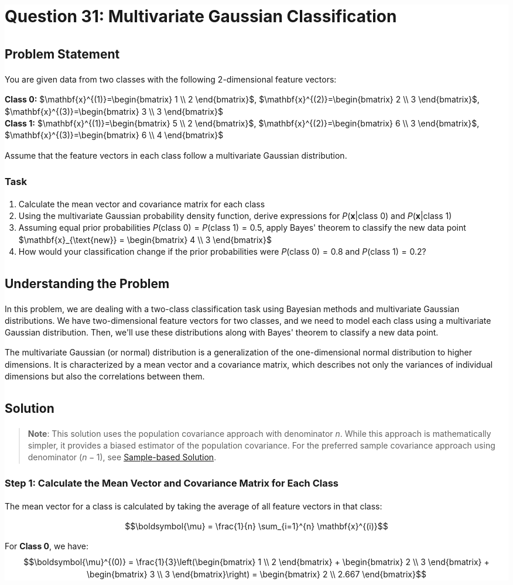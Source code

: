 # Question 31: Multivariate Gaussian Classification

## Problem Statement
You are given data from two classes with the following 2-dimensional feature vectors:

**Class 0:** $\mathbf{x}^{(1)}=\begin{bmatrix} 1 \\ 2 \end{bmatrix}$, $\mathbf{x}^{(2)}=\begin{bmatrix} 2 \\ 3 \end{bmatrix}$, $\mathbf{x}^{(3)}=\begin{bmatrix} 3 \\ 3 \end{bmatrix}$  
**Class 1:** $\mathbf{x}^{(1)}=\begin{bmatrix} 5 \\ 2 \end{bmatrix}$, $\mathbf{x}^{(2)}=\begin{bmatrix} 6 \\ 3 \end{bmatrix}$, $\mathbf{x}^{(3)}=\begin{bmatrix} 6 \\ 4 \end{bmatrix}$

Assume that the feature vectors in each class follow a multivariate Gaussian distribution.

### Task
1. Calculate the mean vector and covariance matrix for each class
2. Using the multivariate Gaussian probability density function, derive expressions for $P(\mathbf{x}|\text{class }0)$ and $P(\mathbf{x}|\text{class }1)$
3. Assuming equal prior probabilities $P(\text{class }0) = P(\text{class }1) = 0.5$, apply Bayes' theorem to classify the new data point $\mathbf{x}_{\text{new}} = \begin{bmatrix} 4 \\ 3 \end{bmatrix}$
4. How would your classification change if the prior probabilities were $P(\text{class }0) = 0.8$ and $P(\text{class }1) = 0.2$?

## Understanding the Problem

In this problem, we are dealing with a two-class classification task using Bayesian methods and multivariate Gaussian distributions. We have two-dimensional feature vectors for two classes, and we need to model each class using a multivariate Gaussian distribution. Then, we'll use these distributions along with Bayes' theorem to classify a new data point.

The multivariate Gaussian (or normal) distribution is a generalization of the one-dimensional normal distribution to higher dimensions. It is characterized by a mean vector and a covariance matrix, which describes not only the variances of individual dimensions but also the correlations between them.

## Solution

> **Note**: This solution uses the population covariance approach with denominator $n$. While this approach is mathematically simpler, it provides a biased estimator of the population covariance. For the preferred sample covariance approach using denominator $(n-1)$, see [Sample-based Solution](L2_1_31_explanation.md).

### Step 1: Calculate the Mean Vector and Covariance Matrix for Each Class

The mean vector for a class is calculated by taking the average of all feature vectors in that class:

$$\boldsymbol{\mu} = \frac{1}{n} \sum_{i=1}^{n} \mathbf{x}^{(i)}$$

For **Class 0**, we have:
$$\boldsymbol{\mu}^{(0)} = \frac{1}{3}\left(\begin{bmatrix} 1 \\ 2 \end{bmatrix} + \begin{bmatrix} 2 \\ 3 \end{bmatrix} + \begin{bmatrix} 3 \\ 3 \end{bmatrix}\right) = \begin{bmatrix} 2 \\ 2.667 \end{bmatrix}$$
